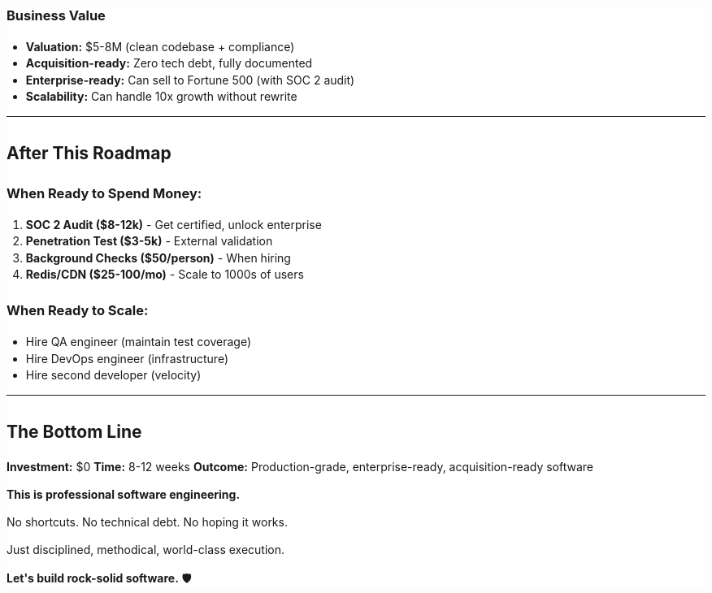 ### Business Value
- **Valuation:** $5-8M (clean codebase + compliance)
- **Acquisition-ready:** Zero tech debt, fully documented
- **Enterprise-ready:** Can sell to Fortune 500 (with SOC 2 audit)
- **Scalability:** Can handle 10x growth without rewrite

---

## After This Roadmap

### When Ready to Spend Money:
1. **SOC 2 Audit ($8-12k)** - Get certified, unlock enterprise
2. **Penetration Test ($3-5k)** - External validation
3. **Background Checks ($50/person)** - When hiring
4. **Redis/CDN ($25-100/mo)** - Scale to 1000s of users

### When Ready to Scale:
- Hire QA engineer (maintain test coverage)
- Hire DevOps engineer (infrastructure)
- Hire second developer (velocity)

---

## The Bottom Line

**Investment:** $0
**Time:** 8-12 weeks
**Outcome:** Production-grade, enterprise-ready, acquisition-ready software

**This is professional software engineering.**

No shortcuts. No technical debt. No hoping it works.

Just disciplined, methodical, world-class execution.

**Let's build rock-solid software.** 🛡️

